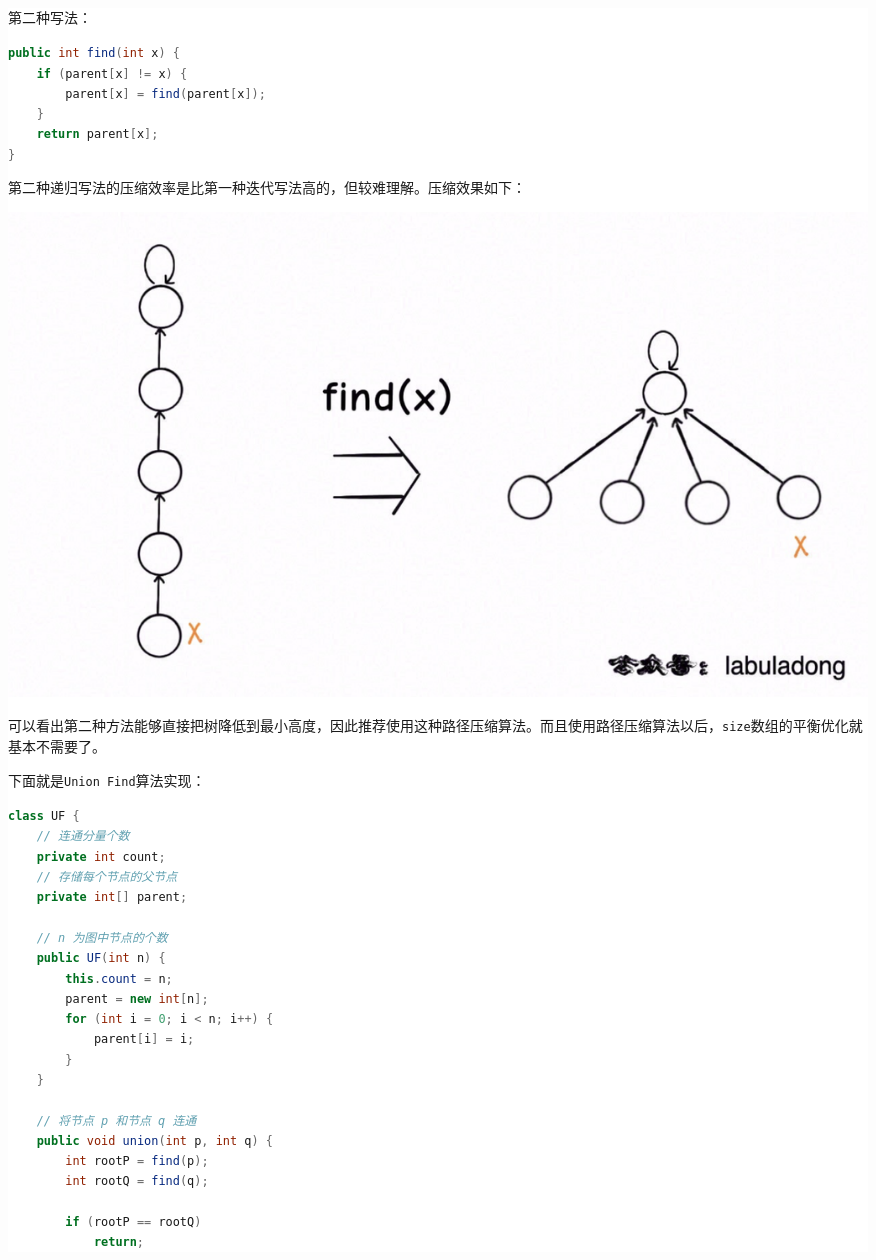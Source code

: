 第二种写法：

```java
public int find(int x) {
    if (parent[x] != x) {
        parent[x] = find(parent[x]);
    }
    return parent[x];
}
```

第二种递归写法的压缩效率是比第一种迭代写法高的，但较难理解。压缩效果如下：

![递归写法示意图](UnionFind/2022-07-15-10-04-37-image.png)

可以看出第二种方法能够直接把树降低到最小高度，因此推荐使用这种路径压缩算法。而且使用路径压缩算法以后，`size`数组的平衡优化就基本不需要了。

下面就是`Union Find`算法实现：

```java
class UF {
    // 连通分量个数
    private int count;
    // 存储每个节点的父节点
    private int[] parent;

    // n 为图中节点的个数
    public UF(int n) {
        this.count = n;
        parent = new int[n];
        for (int i = 0; i < n; i++) {
            parent[i] = i;
        }
    }

    // 将节点 p 和节点 q 连通
    public void union(int p, int q) {
        int rootP = find(p);
        int rootQ = find(q);

        if (rootP == rootQ)
            return;
```